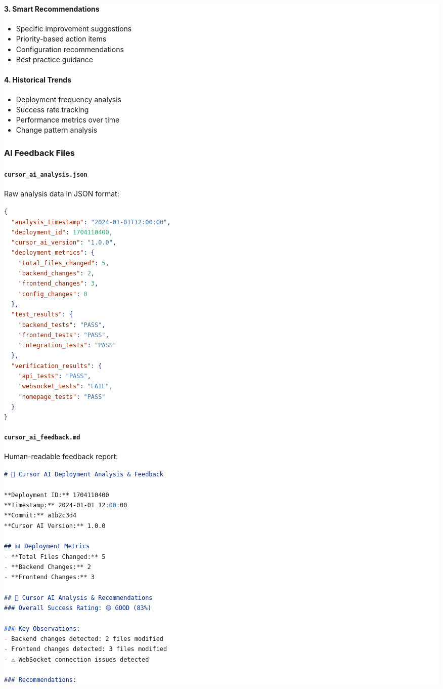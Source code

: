 #### 3. Smart Recommendations
- Specific improvement suggestions
- Priority-based action items
- Configuration recommendations
- Best practice guidance

#### 4. Historical Trends
- Deployment frequency analysis
- Success rate tracking
- Performance metrics over time
- Change pattern analysis

### AI Feedback Files

#### `cursor_ai_analysis.json`
Raw analysis data in JSON format:
```json
{
  "analysis_timestamp": "2024-01-01T12:00:00",
  "deployment_id": 1704110400,
  "cursor_ai_version": "1.0.0",
  "deployment_metrics": {
    "total_files_changed": 5,
    "backend_changes": 2,
    "frontend_changes": 3,
    "config_changes": 0
  },
  "test_results": {
    "backend_tests": "PASS",
    "frontend_tests": "PASS",
    "integration_tests": "PASS"
  },
  "verification_results": {
    "api_tests": "PASS",
    "websocket_tests": "FAIL",
    "homepage_tests": "PASS"
  }
}
```

#### `cursor_ai_feedback.md`
Human-readable feedback report:
```markdown
# 🤖 Cursor AI Deployment Analysis & Feedback

**Deployment ID:** 1704110400  
**Timestamp:** 2024-01-01 12:00:00  
**Commit:** a1b2c3d4  
**Cursor AI Version:** 1.0.0

## 📊 Deployment Metrics
- **Total Files Changed:** 5
- **Backend Changes:** 2
- **Frontend Changes:** 3

## 🎯 Cursor AI Analysis & Recommendations
### Overall Success Rating: 🟡 GOOD (83%)

### Key Observations:
- Backend changes detected: 2 files modified
- Frontend changes detected: 3 files modified
- ⚠️ WebSocket connection issues detected

### Recommendations:
```